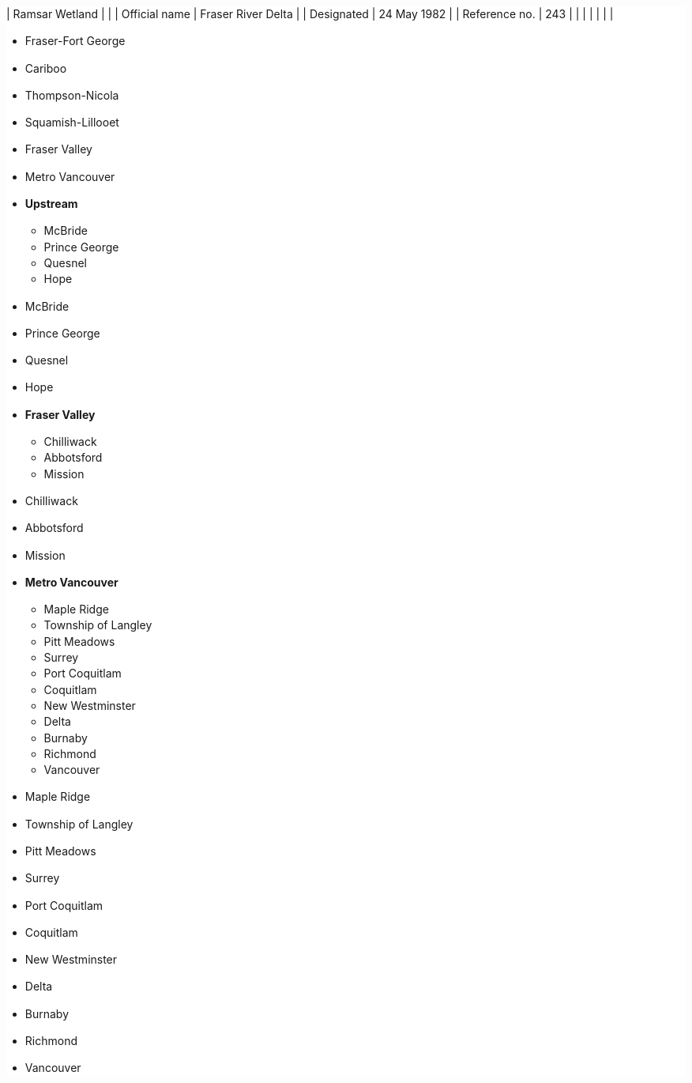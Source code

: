 | Ramsar Wetland | |
| Official name | Fraser River Delta |
| Designated | 24 May 1982 |
| Reference no. | 243 |
|  | |
|  | |

* Fraser-Fort George
* Cariboo
* Thompson-Nicola
* Squamish-Lillooet
* Fraser Valley
* Metro Vancouver

* **Upstream**
	+ McBride
	+ Prince George
	+ Quesnel
	+ Hope

* McBride
* Prince George
* Quesnel
* Hope

* **Fraser Valley**
	+ Chilliwack
	+ Abbotsford
	+ Mission

* Chilliwack
* Abbotsford
* Mission

* **Metro Vancouver**
	+ Maple Ridge
	+ Township of Langley
	+ Pitt Meadows
	+ Surrey
	+ Port Coquitlam
	+ Coquitlam
	+ New Westminster
	+ Delta
	+ Burnaby
	+ Richmond
	+ Vancouver

* Maple Ridge
* Township of Langley
* Pitt Meadows
* Surrey
* Port Coquitlam
* Coquitlam
* New Westminster
* Delta
* Burnaby
* Richmond
* Vancouver
